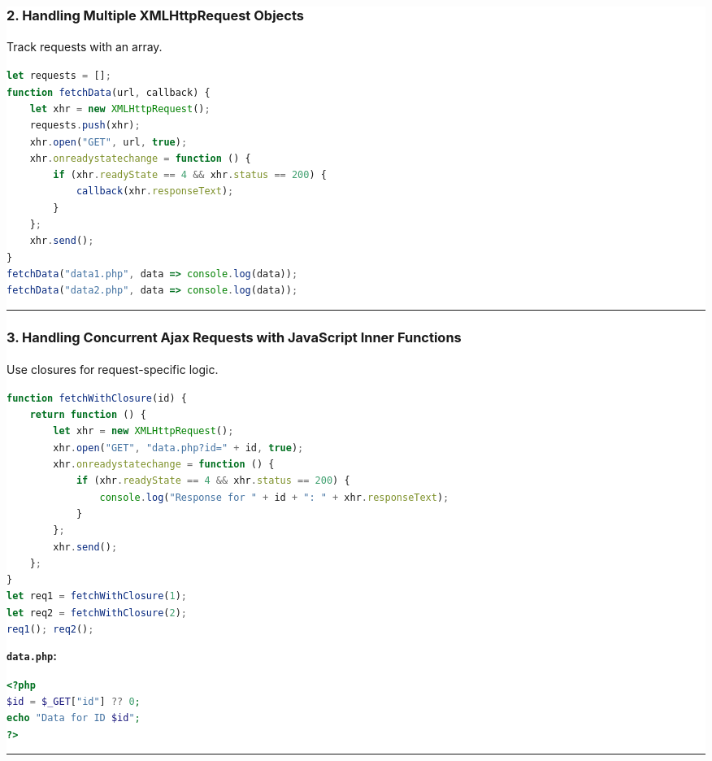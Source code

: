 
### 2. Handling Multiple XMLHttpRequest Objects
Track requests with an array.

```javascript
let requests = [];
function fetchData(url, callback) {
    let xhr = new XMLHttpRequest();
    requests.push(xhr);
    xhr.open("GET", url, true);
    xhr.onreadystatechange = function () {
        if (xhr.readyState == 4 && xhr.status == 200) {
            callback(xhr.responseText);
        }
    };
    xhr.send();
}
fetchData("data1.php", data => console.log(data));
fetchData("data2.php", data => console.log(data));
```

---

### 3. Handling Concurrent Ajax Requests with JavaScript Inner Functions
Use closures for request-specific logic.

```javascript
function fetchWithClosure(id) {
    return function () {
        let xhr = new XMLHttpRequest();
        xhr.open("GET", "data.php?id=" + id, true);
        xhr.onreadystatechange = function () {
            if (xhr.readyState == 4 && xhr.status == 200) {
                console.log("Response for " + id + ": " + xhr.responseText);
            }
        };
        xhr.send();
    };
}
let req1 = fetchWithClosure(1);
let req2 = fetchWithClosure(2);
req1(); req2();
```

**`data.php`:**
```php
<?php
$id = $_GET["id"] ?? 0;
echo "Data for ID $id";
?>
```

---
